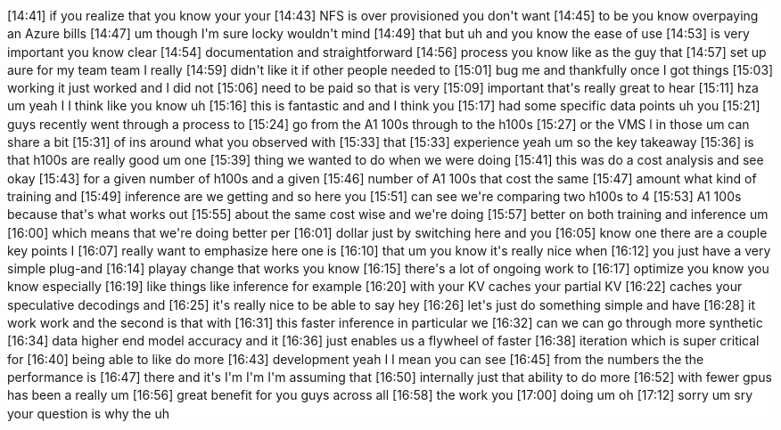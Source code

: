 [14:41] if you realize that you know your your
[14:43] NFS is over provisioned you don't want
[14:45] to be you know overpaying an Azure bills
[14:47] um though I'm sure locky wouldn't mind
[14:49] that but uh and you know the ease of use
[14:53] is very important you know clear
[14:54] documentation and straightforward
[14:56] process you know like as the guy that
[14:57] set up aure for my team team I really
[14:59] didn't like it if other people needed to
[15:01] bug me and thankfully once I got things
[15:03] working it just worked and I did not
[15:06] need to be paid so that is very
[15:09] important that's really great to hear
[15:11] hza um yeah I I think like you know uh
[15:16] this is fantastic and and I think you
[15:17] had some specific data points uh you
[15:21] guys recently went through a process to
[15:24] go from the A1 100s through to the h100s
[15:27] or the VMS l in those um can share a bit
[15:31] of ins around what you observed with
[15:33] that
[15:33] experience yeah um so the key takeaway
[15:36] is that h100s are really good um one
[15:39] thing we wanted to do when we were doing
[15:41] this was do a cost analysis and see okay
[15:43] for a given number of h100s and a given
[15:46] number of A1 100s that cost the same
[15:47] amount what kind of training and
[15:49] inference are we getting and so here you
[15:51] can see we're comparing two h100s to 4
[15:53] A1 100s because that's what works out
[15:55] about the same cost wise and we're doing
[15:57] better on both training and inference um
[16:00] which means that we're doing better per
[16:01] dollar just by switching here and you
[16:05] know one there are a couple key points I
[16:07] really want to emphasize here one is
[16:10] that um you know it's really nice when
[16:12] you just have a very simple plug-and
[16:14] playay change that works you know
[16:15] there's a lot of ongoing work to
[16:17] optimize you know you know especially
[16:19] like things like inference for example
[16:20] with your KV caches your partial KV
[16:22] caches your speculative decodings and
[16:25] it's really nice to be able to say hey
[16:26] let's just do something simple and have
[16:28] it work work and the second is that with
[16:31] this faster inference in particular we
[16:32] can we can go through more synthetic
[16:34] data higher end model accuracy and it
[16:36] just enables us a flywheel of faster
[16:38] iteration which is super critical for
[16:40] being able to like do more
[16:43] development yeah I I mean you can see
[16:45] from the numbers the the performance is
[16:47] there and it's I'm I'm I'm assuming that
[16:50] internally just that ability to do more
[16:52] with fewer gpus has been a really um
[16:56] great benefit for you guys across all
[16:58] the work you
[17:00] doing um oh
[17:12] sorry um sry your question is why the uh